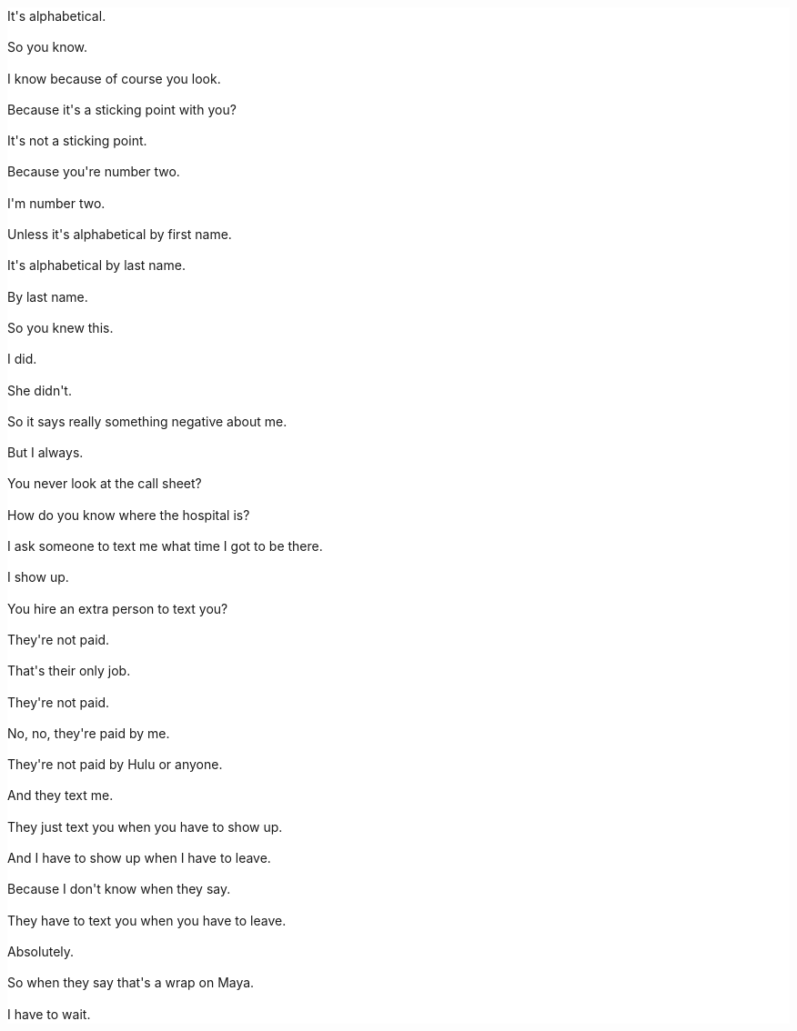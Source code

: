 It's alphabetical.

So you know.

I know because of course you look.

Because it's a sticking point with you?

It's not a sticking point.

Because you're number two.

I'm number two.

Unless it's alphabetical by first name.

It's alphabetical by last name.

By last name.

So you knew this.

I did.

She didn't.

So it says really something negative about me.

But I always.

You never look at the call sheet?

How do you know where the hospital is?

I ask someone to text me what time I got to be there.

I show up.

You hire an extra person to text you?

They're not paid.

That's their only job.

They're not paid.

No, no, they're paid by me.

They're not paid by Hulu or anyone.

And they text me.

They just text you when you have to show up.

And I have to show up when I have to leave.

Because I don't know when they say.

They have to text you when you have to leave.

Absolutely.

So when they say that's a wrap on Maya.

I have to wait.
